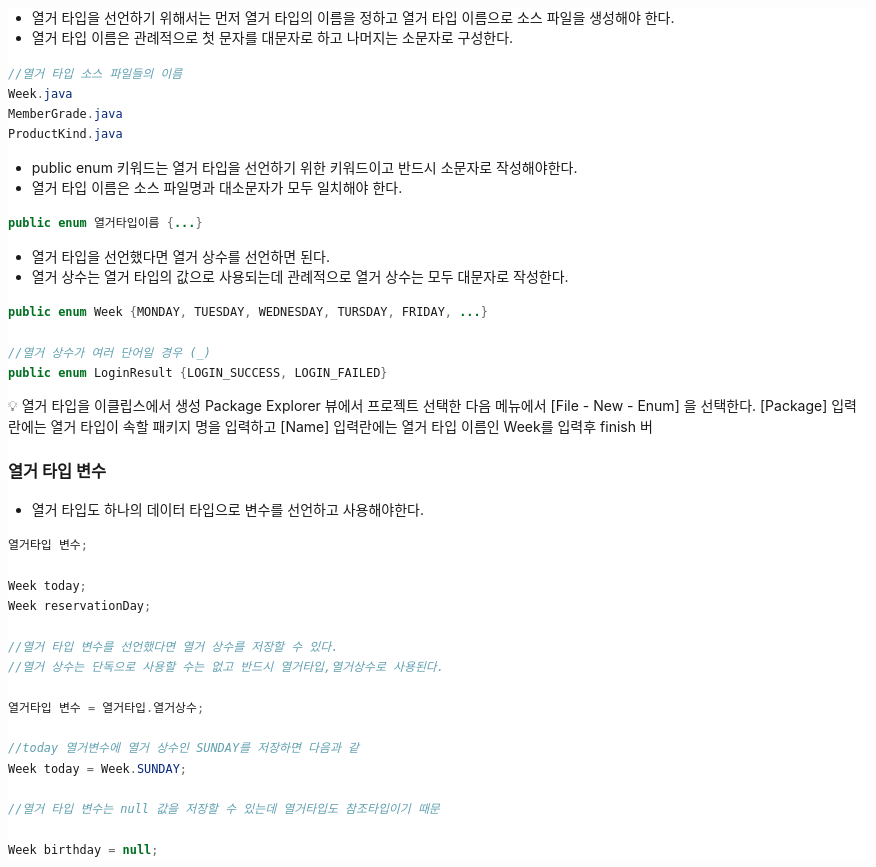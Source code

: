- 열거 타입을 선언하기 위해서는 먼저 열거 타입의 이름을 정하고 열거 타입 이름으로 소스 파일을 생성해야 한다.
- 열거 타입 이름은 관례적으로 첫 문자를 대문자로 하고 나머지는 소문자로 구성한다.

```java
//열거 타입 소스 파일들의 이름
Week.java
MemberGrade.java
ProductKind.java
```

- public enum 키워드는 열거 타입을 선언하기 위한 키워드이고 반드시 소문자로 작성해야한다.
- 열거 타입 이름은 소스 파일명과 대소문자가 모두 일치해야 한다.

```java
public enum 열거타입이름 {...}
```

- 열거 타입을 선언했다면 열거 상수를 선언하면 된다.
- 열거 상수는 열거 타입의 값으로 사용되는데 관례적으로 열거 상수는 모두 대문자로 작성한다.

```java
public enum Week {MONDAY, TUESDAY, WEDNESDAY, TURSDAY, FRIDAY, ...}

//열거 상수가 여러 단어일 경우 (_)
public enum LoginResult {LOGIN_SUCCESS, LOGIN_FAILED}
```

<aside>
💡 열거 타입을 이클립스에서 생성
Package Explorer 뷰에서 프로젝트 선택한 다음 메뉴에서
[File - New - Enum] 을 선택한다.
[Package] 입력란에는 열거 타입이 속할 패키지 명을 입력하고
[Name] 입력란에는 열거 타입 이름인 Week를 입력후 finish 버

</aside>

### 열거 타입 변수

- 열거 타입도 하나의 데이터 타입으로 변수를 선언하고 사용해야한다.

```java
열거타입 변수;

Week today;
Week reservationDay;

//열거 타입 변수를 선언했다면 열거 상수를 저장할 수 있다.
//열거 상수는 단독으로 사용할 수는 없고 반드시 열거타입,열거상수로 사용된다.

열거타입 변수 = 열거타입.열거상수;

//today 열거변수에 열거 상수인 SUNDAY를 저장하면 다음과 같
Week today = Week.SUNDAY;

//열거 타입 변수는 null 값을 저장할 수 있는데 열거타입도 참조타입이기 때문

Week birthday = null;

```
